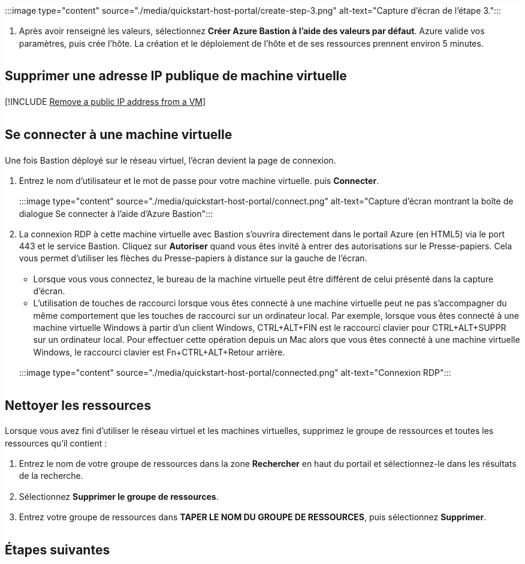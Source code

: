    :::image type="content" source="./media/quickstart-host-portal/create-step-3.png" alt-text="Capture d’écran de l’étape 3.":::
1. Après avoir renseigné les valeurs, sélectionnez **Créer Azure Bastion à l’aide des valeurs par défaut**. Azure valide vos paramètres, puis crée l’hôte. La création et le déploiement de l’hôte et de ses ressources prennent environ 5 minutes.

## <a name="remove-vm-public-ip-address"></a><a name="remove"></a>Supprimer une adresse IP publique de machine virtuelle

[!INCLUDE [Remove a public IP address from a VM](../../includes/bastion-remove-ip.md)]

## <a name="connect-to-a-vm"></a><a name="connect"></a>Se connecter à une machine virtuelle

Une fois Bastion déployé sur le réseau virtuel, l’écran devient la page de connexion.

1. Entrez le nom d’utilisateur et le mot de passe pour votre machine virtuelle. puis **Connecter**.

   :::image type="content" source="./media/quickstart-host-portal/connect.png" alt-text="Capture d’écran montrant la boîte de dialogue Se connecter à l’aide d’Azure Bastion":::
1. La connexion RDP à cette machine virtuelle avec Bastion s’ouvrira directement dans le portail Azure (en HTML5) via le port 443 et le service Bastion. Cliquez sur **Autoriser** quand vous êtes invité à entrer des autorisations sur le Presse-papiers. Cela vous permet d’utiliser les flèches du Presse-papiers à distance sur la gauche de l’écran.

   * Lorsque vous vous connectez, le bureau de la machine virtuelle peut être différent de celui présenté dans la capture d’écran. 
   * L’utilisation de touches de raccourci lorsque vous êtes connecté à une machine virtuelle peut ne pas s’accompagner du même comportement que les touches de raccourci sur un ordinateur local. Par exemple, lorsque vous êtes connecté à une machine virtuelle Windows à partir d’un client Windows, CTRL+ALT+FIN est le raccourci clavier pour CTRL+ALT+SUPPR sur un ordinateur local. Pour effectuer cette opération depuis un Mac alors que vous êtes connecté à une machine virtuelle Windows, le raccourci clavier est Fn+CTRL+ALT+Retour arrière.

   :::image type="content" source="./media/quickstart-host-portal/connected.png" alt-text="Connexion RDP":::

## <a name="clean-up-resources"></a>Nettoyer les ressources

Lorsque vous avez fini d’utiliser le réseau virtuel et les machines virtuelles, supprimez le groupe de ressources et toutes les ressources qu’il contient :

1. Entrez le nom de votre groupe de ressources dans la zone **Rechercher** en haut du portail et sélectionnez-le dans les résultats de la recherche.

1. Sélectionnez **Supprimer le groupe de ressources**.

1. Entrez votre groupe de ressources dans **TAPER LE NOM DU GROUPE DE RESSOURCES**, puis sélectionnez **Supprimer**.

## <a name="next-steps"></a>Étapes suivantes
